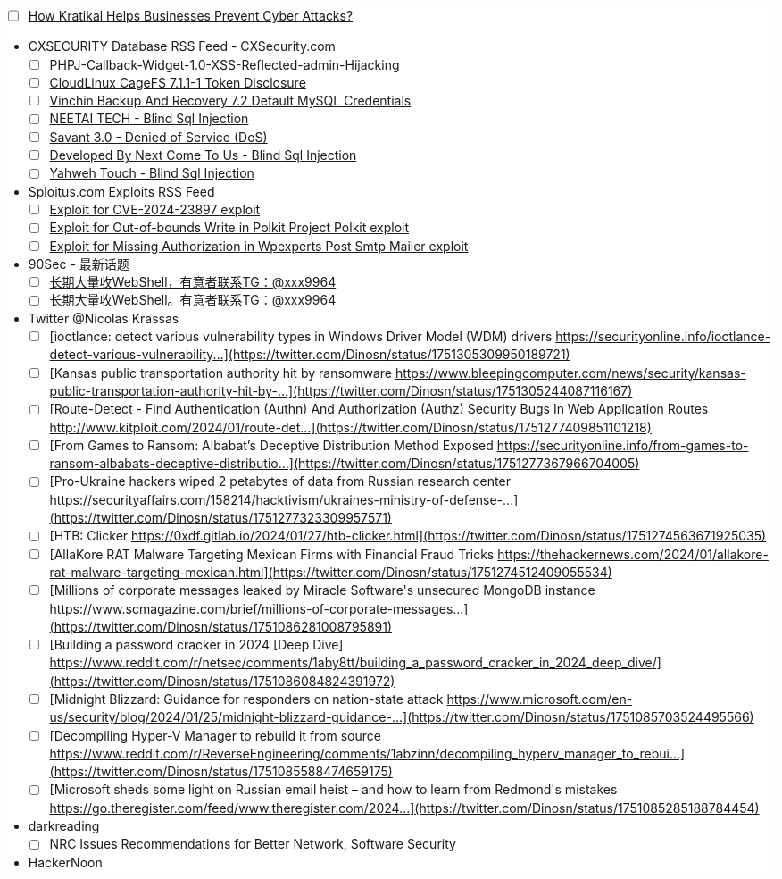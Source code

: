   - [ ] [How Kratikal Helps Businesses Prevent Cyber Attacks?](https://securityboulevard.com/2024/01/how-kratikal-helps-businesses-prevent-cyber-attacks/)
- CXSECURITY Database RSS Feed - CXSecurity.com
  - [ ] [PHPJ-Callback-Widget-1.0-XSS-Reflected-admin-Hijacking](https://cxsecurity.com/issue/WLB-2024010087)
  - [ ] [CloudLinux CageFS 7.1.1-1 Token Disclosure](https://cxsecurity.com/issue/WLB-2024010086)
  - [ ] [Vinchin Backup And Recovery 7.2 Default MySQL Credentials](https://cxsecurity.com/issue/WLB-2024010085)
  - [ ] [NEETAI TECH - Blind Sql Injection](https://cxsecurity.com/issue/WLB-2024010084)
  - [ ] [Savant 3.0 - Denied of Service (DoS)](https://cxsecurity.com/issue/WLB-2024010083)
  - [ ] [Developed By Next Come To Us - Blind Sql Injection](https://cxsecurity.com/issue/WLB-2024010082)
  - [ ] [Yahweh Touch - Blind Sql Injection](https://cxsecurity.com/issue/WLB-2024010081)
- Sploitus.com Exploits RSS Feed
  - [ ] [Exploit for CVE-2024-23897 exploit](https://sploitus.com/exploit?id=7B65C393-F43C-5886-A5F4-C76B09C03079&utm_source=rss&utm_medium=rss)
  - [ ] [Exploit for Out-of-bounds Write in Polkit Project Polkit exploit](https://sploitus.com/exploit?id=2AFE487D-D8BE-5D31-B66E-BA320534439C&utm_source=rss&utm_medium=rss)
  - [ ] [Exploit for Missing Authorization in Wpexperts Post Smtp Mailer exploit](https://sploitus.com/exploit?id=D5B45420-8689-51E1-9BCC-596A14D5D37F&utm_source=rss&utm_medium=rss)
- 90Sec - 最新话题
  - [ ] [长期大量收WebShell，有意者联系TG：@xxx9964](https://forum.90sec.com/t/topic/2334)
  - [ ] [长期大量收WebShell。有意者联系TG：@xxx9964](https://forum.90sec.com/t/topic/2333)
- Twitter @Nicolas Krassas
  - [ ] [ioctlance: detect various vulnerability types in Windows Driver Model (WDM) drivers https://securityonline.info/ioctlance-detect-various-vulnerability...](https://twitter.com/Dinosn/status/1751305309950189721)
  - [ ] [Kansas public transportation authority hit by ransomware https://www.bleepingcomputer.com/news/security/kansas-public-transportation-authority-hit-by-...](https://twitter.com/Dinosn/status/1751305244087116167)
  - [ ] [Route-Detect - Find Authentication (Authn) And Authorization (Authz) Security Bugs In Web Application Routes http://www.kitploit.com/2024/01/route-det...](https://twitter.com/Dinosn/status/1751277409851101218)
  - [ ] [From Games to Ransom: Albabat’s Deceptive Distribution Method Exposed https://securityonline.info/from-games-to-ransom-albabats-deceptive-distributio...](https://twitter.com/Dinosn/status/1751277367966704005)
  - [ ] [Pro-Ukraine hackers wiped 2 petabytes of data from Russian research center https://securityaffairs.com/158214/hacktivism/ukraines-ministry-of-defense-...](https://twitter.com/Dinosn/status/1751277323309957571)
  - [ ] [HTB: Clicker https://0xdf.gitlab.io/2024/01/27/htb-clicker.html](https://twitter.com/Dinosn/status/1751274563671925035)
  - [ ] [AllaKore RAT Malware Targeting Mexican Firms with Financial Fraud Tricks https://thehackernews.com/2024/01/allakore-rat-malware-targeting-mexican.html](https://twitter.com/Dinosn/status/1751274512409055534)
  - [ ] [Millions of corporate messages leaked by Miracle Software's unsecured MongoDB instance https://www.scmagazine.com/brief/millions-of-corporate-messages...](https://twitter.com/Dinosn/status/1751086281008795891)
  - [ ] [Building a password cracker in 2024 [Deep Dive] https://www.reddit.com/r/netsec/comments/1aby8tt/building_a_password_cracker_in_2024_deep_dive/](https://twitter.com/Dinosn/status/1751086084824391972)
  - [ ] [Midnight Blizzard: Guidance for responders on nation-state attack https://www.microsoft.com/en-us/security/blog/2024/01/25/midnight-blizzard-guidance-...](https://twitter.com/Dinosn/status/1751085703524495566)
  - [ ] [Decompiling Hyper-V Manager to rebuild it from source https://www.reddit.com/r/ReverseEngineering/comments/1abzinn/decompiling_hyperv_manager_to_rebui...](https://twitter.com/Dinosn/status/1751085588474659175)
  - [ ] [Microsoft sheds some light on Russian email heist – and how to learn from Redmond's mistakes https://go.theregister.com/feed/www.theregister.com/2024...](https://twitter.com/Dinosn/status/1751085285188784454)
- darkreading
  - [ ] [NRC Issues Recommendations for Better Network, Software Security](https://www.darkreading.com/application-security/nrc-issues-recommendations-for-better-network-software-security)
- HackerNoon
